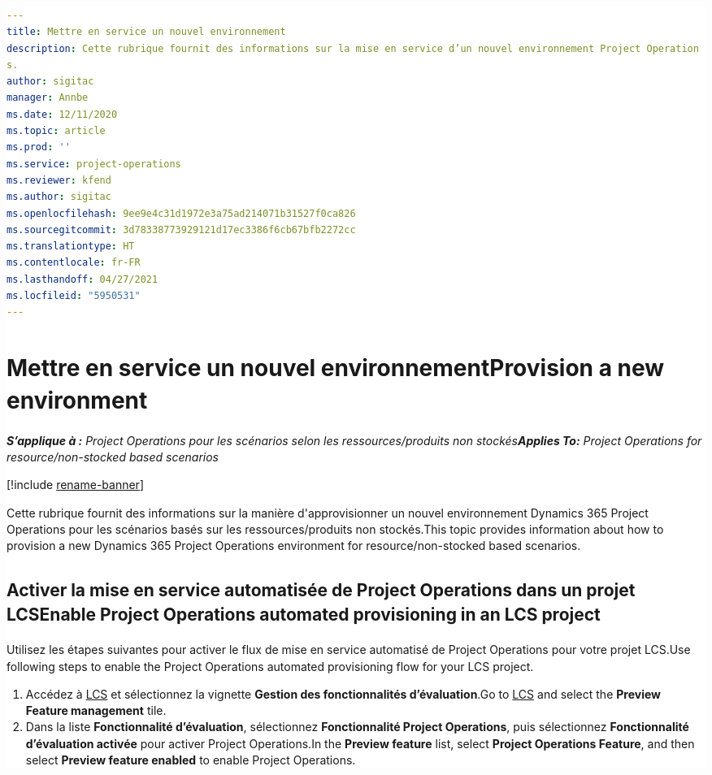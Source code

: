 ```yaml
---
title: Mettre en service un nouvel environnement
description: Cette rubrique fournit des informations sur la mise en service d’un nouvel environnement Project Operations.
author: sigitac
manager: Annbe
ms.date: 12/11/2020
ms.topic: article
ms.prod: ''
ms.service: project-operations
ms.reviewer: kfend
ms.author: sigitac
ms.openlocfilehash: 9ee9e4c31d1972e3a75ad214071b31527f0ca826
ms.sourcegitcommit: 3d78338773929121d17ec3386f6cb67bfb2272cc
ms.translationtype: HT
ms.contentlocale: fr-FR
ms.lasthandoff: 04/27/2021
ms.locfileid: "5950531"
---
```

# <a name="provision-a-new-environment"></a><span data-ttu-id="b02ef-103">Mettre en service un nouvel environnement</span><span class="sxs-lookup"><span data-stu-id="b02ef-103">Provision a new environment</span></span>

<span data-ttu-id="b02ef-104">_**S’applique à :** Project Operations pour les scénarios selon les ressources/produits non stockés_</span><span class="sxs-lookup"><span data-stu-id="b02ef-104">_**Applies To:** Project Operations for resource/non-stocked based scenarios_</span></span>

[!include [rename-banner](~/includes/cc-data-platform-banner.md)]

<span data-ttu-id="b02ef-105">Cette rubrique fournit des informations sur la manière d'approvisionner un nouvel environnement Dynamics 365 Project Operations pour les scénarios basés sur les ressources/produits non stockés.</span><span class="sxs-lookup"><span data-stu-id="b02ef-105">This topic provides information about how to provision a new Dynamics 365 Project Operations environment for resource/non-stocked based scenarios.</span></span>

## <a name="enable-project-operations-automated-provisioning-in-an-lcs-project"></a><span data-ttu-id="b02ef-106">Activer la mise en service automatisée de Project Operations dans un projet LCS</span><span class="sxs-lookup"><span data-stu-id="b02ef-106">Enable Project Operations automated provisioning in an LCS project</span></span>

<span data-ttu-id="b02ef-107">Utilisez les étapes suivantes pour activer le flux de mise en service automatisé de Project Operations pour votre projet LCS.</span><span class="sxs-lookup"><span data-stu-id="b02ef-107">Use following steps to enable the Project Operations automated provisioning flow for your LCS project.</span></span>

1. <span data-ttu-id="b02ef-108">Accédez à [LCS](https://lcs.dynamics.com/v2) et sélectionnez la vignette **Gestion des fonctionnalités d’évaluation**.</span><span class="sxs-lookup"><span data-stu-id="b02ef-108">Go to [LCS](https://lcs.dynamics.com/v2) and select the **Preview Feature management** tile.</span></span>
2. <span data-ttu-id="b02ef-109">Dans la liste **Fonctionnalité d’évaluation**, sélectionnez **Fonctionnalité Project Operations**, puis sélectionnez **Fonctionnalité d’évaluation activée** pour activer Project Operations.</span><span class="sxs-lookup"><span data-stu-id="b02ef-109">In the **Preview feature** list, select **Project Operations Feature**, and then select **Preview feature enabled** to enable Project Operations.</span></span>
